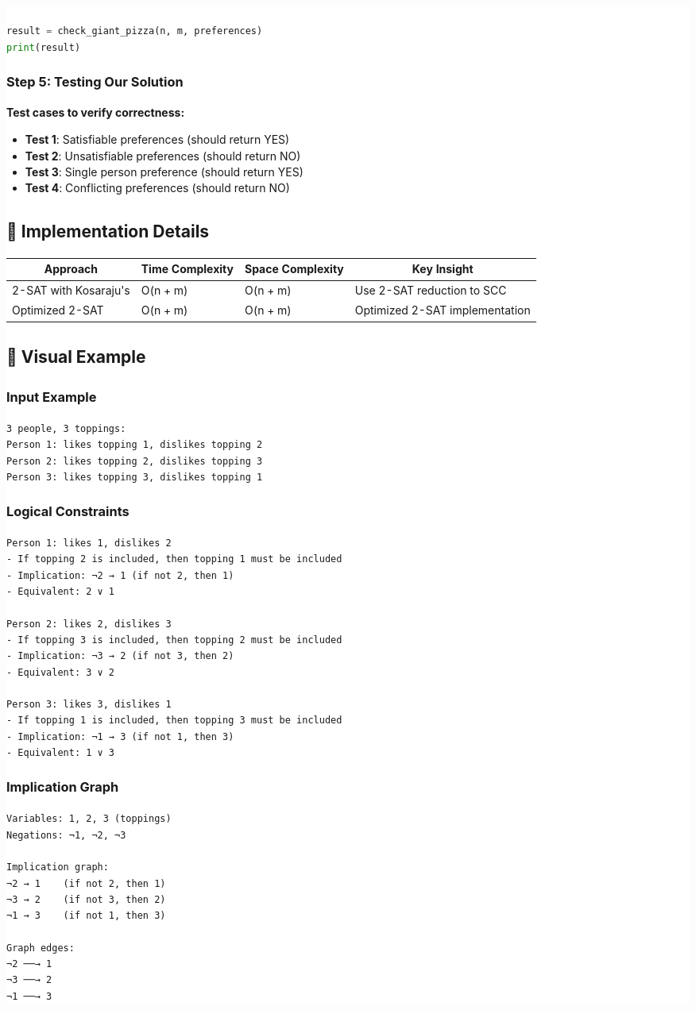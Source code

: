 ```python

result = check_giant_pizza(n, m, preferences)
print(result)
```

### Step 5: Testing Our Solution
**Test cases to verify correctness:**
- **Test 1**: Satisfiable preferences (should return YES)
- **Test 2**: Unsatisfiable preferences (should return NO)
- **Test 3**: Single person preference (should return YES)
- **Test 4**: Conflicting preferences (should return NO)

## 🔧 Implementation Details

| Approach | Time Complexity | Space Complexity | Key Insight |
|----------|----------------|------------------|-------------|
| 2-SAT with Kosaraju's | O(n + m) | O(n + m) | Use 2-SAT reduction to SCC |
| Optimized 2-SAT | O(n + m) | O(n + m) | Optimized 2-SAT implementation |

## 🎨 Visual Example

### Input Example
```
3 people, 3 toppings:
Person 1: likes topping 1, dislikes topping 2
Person 2: likes topping 2, dislikes topping 3
Person 3: likes topping 3, dislikes topping 1
```

### Logical Constraints
```
Person 1: likes 1, dislikes 2
- If topping 2 is included, then topping 1 must be included
- Implication: ¬2 → 1 (if not 2, then 1)
- Equivalent: 2 ∨ 1

Person 2: likes 2, dislikes 3
- If topping 3 is included, then topping 2 must be included
- Implication: ¬3 → 2 (if not 3, then 2)
- Equivalent: 3 ∨ 2

Person 3: likes 3, dislikes 1
- If topping 1 is included, then topping 3 must be included
- Implication: ¬1 → 3 (if not 1, then 3)
- Equivalent: 1 ∨ 3
```

### Implication Graph
```
Variables: 1, 2, 3 (toppings)
Negations: ¬1, ¬2, ¬3

Implication graph:
¬2 → 1    (if not 2, then 1)
¬3 → 2    (if not 3, then 2)
¬1 → 3    (if not 1, then 3)

Graph edges:
¬2 ──→ 1
¬3 ──→ 2
¬1 ──→ 3
```